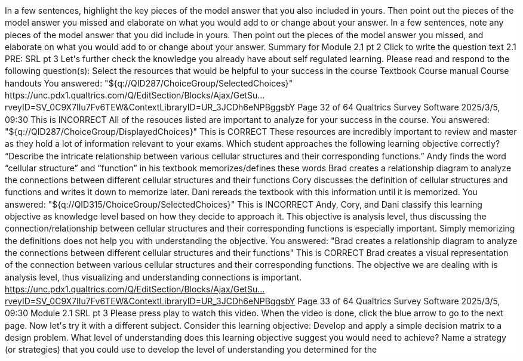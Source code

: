 In a few sentences, highlight the key pieces of the model answer that you also included in yours. Then point out
the pieces of the model answer you missed and elaborate on what you would add to or change about your
answer.
In a few sentences, note any pieces of the model answer that you did include in yours. Then point out the pieces
of the model answer you missed, and elaborate on what you would add to or change about your answer.
Summary for Module 2.1 pt 2
Click to write the question text
2.1 PRE: SRL pt 3
Let's further check the knowledge you already have about self regulated learning. Please read and
respond to the following question(s):
Select the resources that would be helpful to your success in the course
Textbook
Course manual
Course handouts
You answered: "${q://QID287/ChoiceGroup/SelectedChoices}"
https://unc.pdx1.qualtrics.com/Q/EditSection/Blocks/Ajax/GetSu…rveyID=SV_0C9X7IIu7Fv6TEW&ContextLibraryID=UR_3JCDh6eNPBggsbY
Page 32 of 64
Qualtrics Survey Software
2025/3/5, 09:30
This is INCORRECT
All of the resouces listed are important to analyze for your success in the course.
You answered: "${q://QID287/ChoiceGroup/DisplayedChoices}"
This is CORRECT
These resources are incredibly important to review and master as they hold a lot of information
relevant to your exams.
Which student approaches the following learning objective correctly? “Describe the intricate
relationship between various cellular structures and their corresponding functions.”
Andy finds the word “cellular structure” and “function” in his textbook memorizes/defines these words
Brad creates a relationship diagram to analyze the connections between diﬀerent cellular structures
and their functions
Cory discusses the definition of cellular structures and functions and writes it down to memorize later.
Dani rereads the textbook with this information until it is memorized.
You answered: "${q://QID315/ChoiceGroup/SelectedChoices}"
This is INCORRECT
Andy, Cory, and Dani classify this learning objective as knowledge level based on how they
decide to approach it. This objective is analysis level, thus discussing the
connection/relationship between cellular structures and their corresponding functions is
especially important. Simply memorizing the definitions does not help you with understanding
the objective.
You answered: "Brad creates a relationship diagram to analyze the connections between diﬀerent
cellular structures and their functions"
This is CORRECT
Brad creates a visual representation of the connection between various cellular structures and
their corresponding functions. The objective we are dealing with is analysis level, thus
visualizing and understanding connections is important.
https://unc.pdx1.qualtrics.com/Q/EditSection/Blocks/Ajax/GetSu…rveyID=SV_0C9X7IIu7Fv6TEW&ContextLibraryID=UR_3JCDh6eNPBggsbY
Page 33 of 64
Qualtrics Survey Software
2025/3/5, 09:30
Module 2.1 SRL pt 3
Please press play to watch this video. When the video is done, click the blue arrow to go to the next page.
Now let's try it with a different subject. Consider this learning objective:
Develop and apply a simple decision matrix to a design problem.
What level of understanding does this learning objective suggest you would need to achieve?
Name a strategy (or strategies) that you could use to develop the level of understanding you determined for the